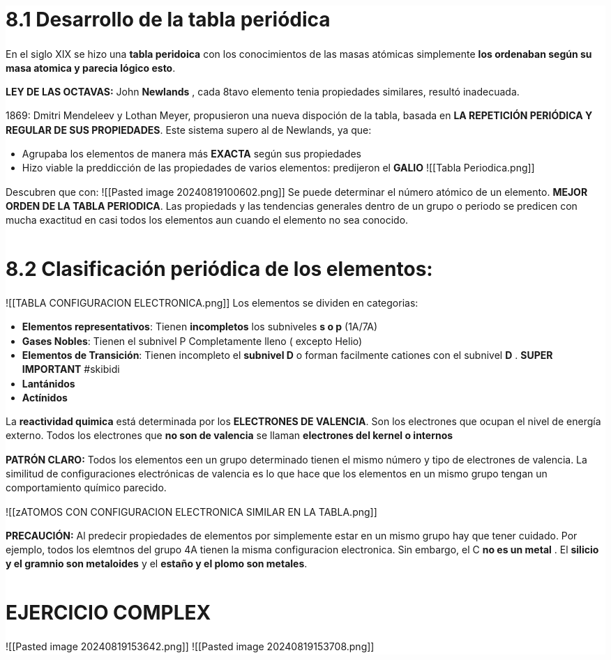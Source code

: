 # 8.1 Desarrollo de la tabla periódica

En el siglo XIX se hizo una **tabla peridoica** con los conocimientos de las masas atómicas simplemente **los ordenaban según su masa atomica y parecia lógico esto**.

**LEY DE LAS OCTAVAS:** John **Newlands** , cada 8tavo elemento tenia propiedades similares, resultó inadecuada.

1869: Dmitri Mendeleev y Lothan Meyer, propusieron una nueva dispoción de la tabla, basada en **LA REPETICIÓN PERIÓDICA Y REGULAR DE SUS PROPIEDADES**. Este sistema supero al de Newlands, ya que:
- Agrupaba los elementos de manera más **EXACTA** según sus propiedades
- Hizo viable la preddicción de las propiedades de varios elementos: predijeron el **GALIO**
![[Tabla Periodica.png]]

Descubren que con:
![[Pasted image 20240819100602.png]]
Se puede determinar el número atómico de un elemento. **MEJOR ORDEN DE LA TABLA PERIODICA**. Las propiedads y las tendencias generales dentro de un grupo o periodo se predicen con mucha exactitud en casi todos los elementos aun cuando el elemento no sea conocido.

# 8.2 Clasificación periódica de los elementos:


![[TABLA CONFIGURACION ELECTRONICA.png]]
Los elementos se dividen en categorias:
- **Elementos representativos**: Tienen **incompletos** los subniveles **s o p** (1A/7A)
- **Gases Nobles**: Tienen el subnivel P Completamente lleno ( excepto Helio)
- **Elementos de Transición**: Tienen incompleto el **subnivel D** o forman facilmente cationes con el subnivel **D** . **SUPER IMPORTANT** #skibidi
- **Lantánidos**
- **Actínidos**

La **reactividad quimica** está determinada por los **ELECTRONES DE VALENCIA**. Son los electrones que ocupan el nivel de energía externo.
Todos los electrones que **no son de valencia** se llaman **electrones del kernel o internos** 

**PATRÓN CLARO:** Todos los elementos een un grupo determinado tienen el mismo número y tipo de electrones de valencia.
La similitud de configuraciones electrónicas de valencia es lo que hace que los elementos en un mismo grupo tengan un comportamiento químico parecido.


![[zATOMOS CON CONFIGURACION ELECTRONICA SIMILAR EN LA TABLA.png]]

**PRECAUCIÓN:** Al predecir propiedades de elementos por simplemente estar en un mismo grupo hay que tener cuidado. Por ejemplo, todos los elemtnos del grupo 4A tienen la misma configuracion electronica. Sin embargo, el C **no es un metal** . El **silicio y el gramnio son metaloides** y el **estaño y el plomo son metales**.


# EJERCICIO COMPLEX
![[Pasted image 20240819153642.png]]
![[Pasted image 20240819153708.png]]
